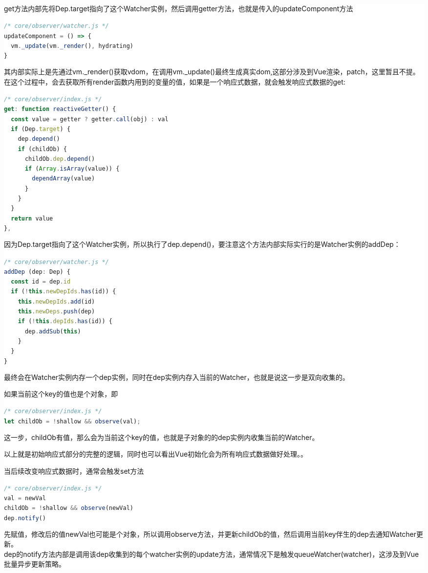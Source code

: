 get方法内部先将Dep.target指向了这个Watcher实例，然后调用getter方法，也就是传入的updateComponent方法

```javascript
/* core/observer/watcher.js */
updateComponent = () => {
  vm._update(vm._render(), hydrating)
}
```

其内部实际上是先通过vm._render()获取vdom，在调用vm._update()最终生成真实dom,这部分涉及到Vue渲染，patch，这里暂且不提。</br>
在这个过程中，会去获取所有render函数内用到的变量的值，如果是一个响应式数据，就会触发响应式数据的get:

```javascript
/* core/observer/index.js */
get: function reactiveGetter() {
  const value = getter ? getter.call(obj) : val
  if (Dep.target) {
    dep.depend()
    if (childOb) {
      childOb.dep.depend()
      if (Array.isArray(value)) {
        dependArray(value)
      }
    }
  }
  return value
},
```

因为Dep.target指向了这个Watcher实例，所以执行了dep.depend()，要注意这个方法内部实际实行的是Watcher实例的addDep：
```javascript
/* core/observer/watcher.js */
addDep (dep: Dep) {
  const id = dep.id
  if (!this.newDepIds.has(id)) {
    this.newDepIds.add(id)
    this.newDeps.push(dep)
    if (!this.depIds.has(id)) {
      dep.addSub(this)
    }
  }
}
```
最终会在Watcher实例内存一个dep实例，同时在dep实例内存入当前的Watcher，也就是说这一步是双向收集的。

如果当前这个key的值也是个对象，即<br />
```javascript
/* core/observer/index.js */
let childOb = !shallow && observe(val);
```
这一步，childOb有值，那么会为当前这个key的值，也就是子对象的的dep实例内收集当前的Watcher。<br />

以上就是初始响应式部分的完整的逻辑，同时也可以看出Vue初始化会为所有响应式数据做好处理。。

当后续改变响应式数据时，通常会触发set方法
```javascript
/* core/observer/index.js */
val = newVal
childOb = !shallow && observe(newVal)
dep.notify()
```
先赋值，修改后的值newVal也可能是个对象，所以调用observe方法，并更新childOb的值，然后调用当前key伴生的dep去通知Watcher更新。</br>
dep的notify方法内部是调用该dep收集到的每个watcher实例的update方法，通常情况下是触发queueWatcher(watcher)，这涉及到Vue批量异步更新策略。
